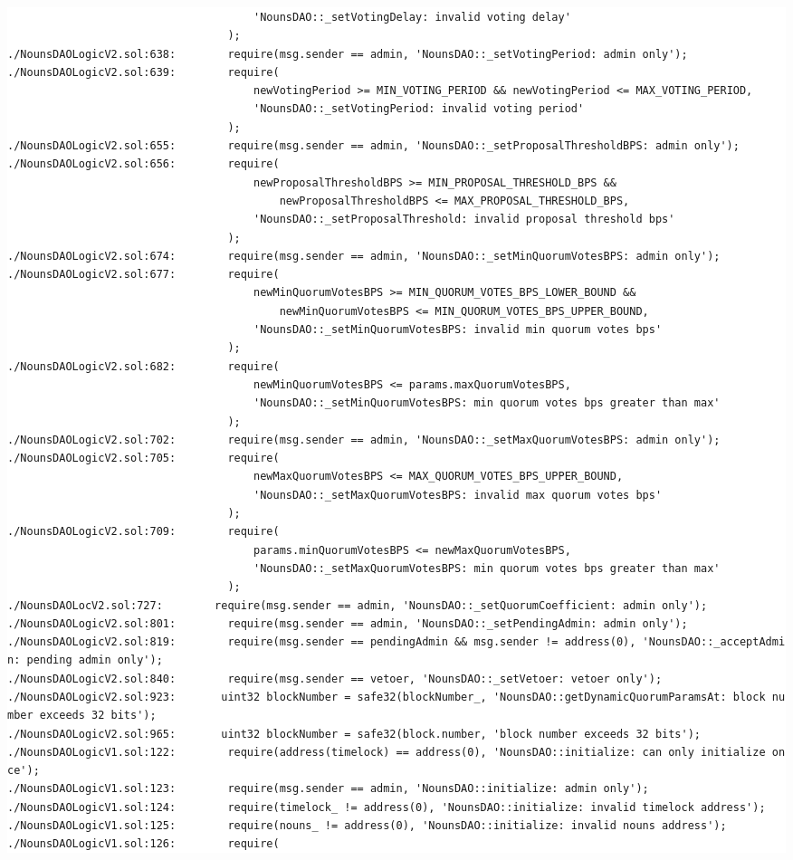```
                                      'NounsDAO::_setVotingDelay: invalid voting delay'
                                  );
./NounsDAOLogicV2.sol:638:        require(msg.sender == admin, 'NounsDAO::_setVotingPeriod: admin only');
./NounsDAOLogicV2.sol:639:        require(
                                      newVotingPeriod >= MIN_VOTING_PERIOD && newVotingPeriod <= MAX_VOTING_PERIOD,
                                      'NounsDAO::_setVotingPeriod: invalid voting period'
                                  );
./NounsDAOLogicV2.sol:655:        require(msg.sender == admin, 'NounsDAO::_setProposalThresholdBPS: admin only');
./NounsDAOLogicV2.sol:656:        require(
                                      newProposalThresholdBPS >= MIN_PROPOSAL_THRESHOLD_BPS &&
                                          newProposalThresholdBPS <= MAX_PROPOSAL_THRESHOLD_BPS,
                                      'NounsDAO::_setProposalThreshold: invalid proposal threshold bps'
                                  );
./NounsDAOLogicV2.sol:674:        require(msg.sender == admin, 'NounsDAO::_setMinQuorumVotesBPS: admin only');
./NounsDAOLogicV2.sol:677:        require(
                                      newMinQuorumVotesBPS >= MIN_QUORUM_VOTES_BPS_LOWER_BOUND &&
                                          newMinQuorumVotesBPS <= MIN_QUORUM_VOTES_BPS_UPPER_BOUND,
                                      'NounsDAO::_setMinQuorumVotesBPS: invalid min quorum votes bps'
                                  );
./NounsDAOLogicV2.sol:682:        require(
                                      newMinQuorumVotesBPS <= params.maxQuorumVotesBPS,
                                      'NounsDAO::_setMinQuorumVotesBPS: min quorum votes bps greater than max'
                                  );
./NounsDAOLogicV2.sol:702:        require(msg.sender == admin, 'NounsDAO::_setMaxQuorumVotesBPS: admin only');
./NounsDAOLogicV2.sol:705:        require(
                                      newMaxQuorumVotesBPS <= MAX_QUORUM_VOTES_BPS_UPPER_BOUND,
                                      'NounsDAO::_setMaxQuorumVotesBPS: invalid max quorum votes bps'
                                  );
./NounsDAOLogicV2.sol:709:        require(
                                      params.minQuorumVotesBPS <= newMaxQuorumVotesBPS,
                                      'NounsDAO::_setMaxQuorumVotesBPS: min quorum votes bps greater than max'
                                  );
./NounsDAOLocV2.sol:727:        require(msg.sender == admin, 'NounsDAO::_setQuorumCoefficient: admin only');
./NounsDAOLogicV2.sol:801:        require(msg.sender == admin, 'NounsDAO::_setPendingAdmin: admin only');
./NounsDAOLogicV2.sol:819:        require(msg.sender == pendingAdmin && msg.sender != address(0), 'NounsDAO::_acceptAdmin: pending admin only');
./NounsDAOLogicV2.sol:840:        require(msg.sender == vetoer, 'NounsDAO::_setVetoer: vetoer only');
./NounsDAOLogicV2.sol:923:       uint32 blockNumber = safe32(blockNumber_, 'NounsDAO::getDynamicQuorumParamsAt: block number exceeds 32 bits');
./NounsDAOLogicV2.sol:965:       uint32 blockNumber = safe32(block.number, 'block number exceeds 32 bits');
./NounsDAOLogicV1.sol:122:        require(address(timelock) == address(0), 'NounsDAO::initialize: can only initialize once');
./NounsDAOLogicV1.sol:123:        require(msg.sender == admin, 'NounsDAO::initialize: admin only');
./NounsDAOLogicV1.sol:124:        require(timelock_ != address(0), 'NounsDAO::initialize: invalid timelock address');
./NounsDAOLogicV1.sol:125:        require(nouns_ != address(0), 'NounsDAO::initialize: invalid nouns address');
./NounsDAOLogicV1.sol:126:        require(
```
